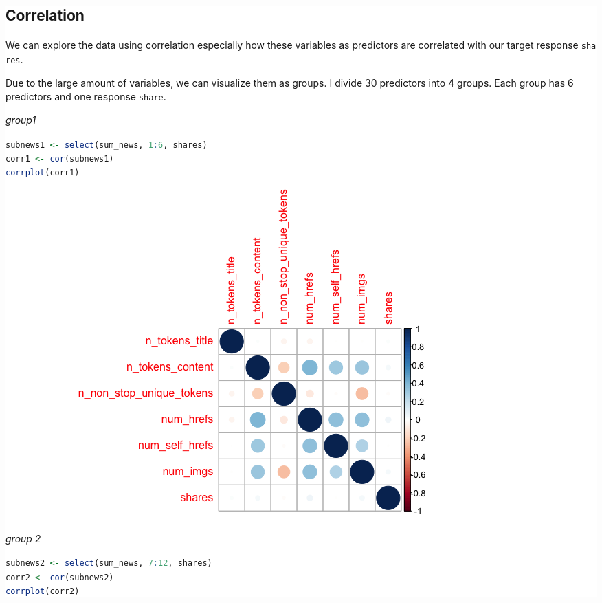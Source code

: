 ## Correlation

We can explore the data using correlation especially how these variables
as predictors are correlated with our target response `shares`.

Due to the large amount of variables, we can visualize them as groups. I
divide 30 predictors into 4 groups. Each group has 6 predictors and one
response `share`.

*group1*

``` r
subnews1 <- select(sum_news, 1:6, shares)
corr1 <- cor(subnews1)
corrplot(corr1)
```

![](wednesdayAnalysis_files/figure-gfm/unnamed-chunk-4-1.png)

*group 2*

``` r
subnews2 <- select(sum_news, 7:12, shares)
corr2 <- cor(subnews2)
corrplot(corr2)
```
